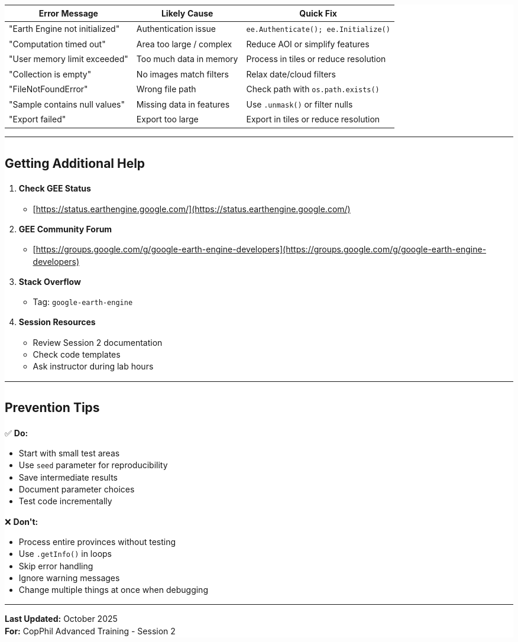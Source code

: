 | Error Message | Likely Cause | Quick Fix |
|---------------|--------------|-----------|
| "Earth Engine not initialized" | Authentication issue | `ee.Authenticate(); ee.Initialize()` |
| "Computation timed out" | Area too large / complex | Reduce AOI or simplify features |
| "User memory limit exceeded" | Too much data in memory | Process in tiles or reduce resolution |
| "Collection is empty" | No images match filters | Relax date/cloud filters |
| "FileNotFoundError" | Wrong file path | Check path with `os.path.exists()` |
| "Sample contains null values" | Missing data in features | Use `.unmask()` or filter nulls |
| "Export failed" | Export too large | Export in tiles or reduce resolution |

---

## Getting Additional Help

1. **Check GEE Status**
   - [https://status.earthengine.google.com/](https://status.earthengine.google.com/)

2. **GEE Community Forum**
   - [https://groups.google.com/g/google-earth-engine-developers](https://groups.google.com/g/google-earth-engine-developers)

3. **Stack Overflow**
   - Tag: `google-earth-engine`

4. **Session Resources**
   - Review Session 2 documentation
   - Check code templates
   - Ask instructor during lab hours

---

## Prevention Tips

✅ **Do:**
- Start with small test areas
- Use `seed` parameter for reproducibility
- Save intermediate results
- Document parameter choices
- Test code incrementally

❌ **Don't:**
- Process entire provinces without testing
- Use `.getInfo()` in loops
- Skip error handling
- Ignore warning messages
- Change multiple things at once when debugging

---

**Last Updated:** October 2025  
**For:** CopPhil Advanced Training - Session 2
